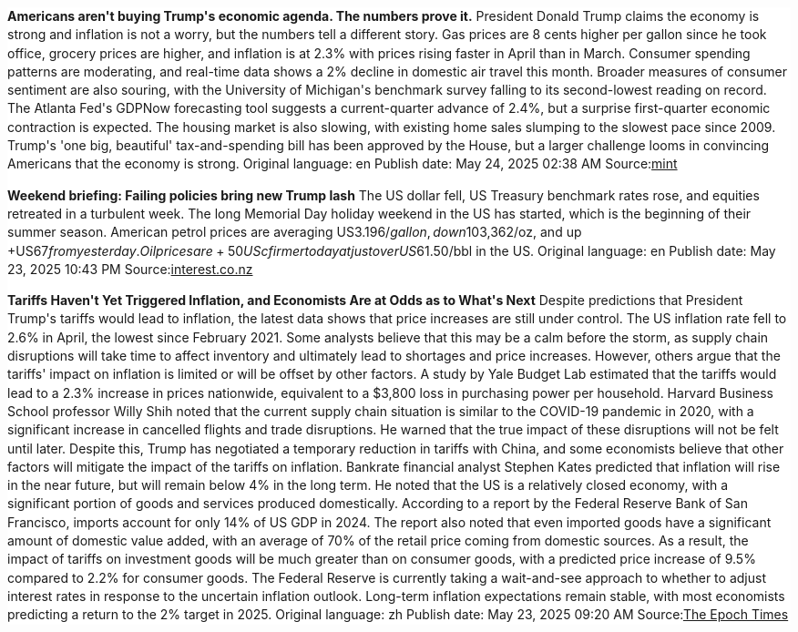 **Americans aren't buying Trump's economic agenda. The numbers prove it.**
President Donald Trump claims the economy is strong and inflation is not a worry, but the numbers tell a different story. Gas prices are 8 cents higher per gallon since he took office, grocery prices are higher, and inflation is at 2.3% with prices rising faster in April than in March. Consumer spending patterns are moderating, and real-time data shows a 2% decline in domestic air travel this month. Broader measures of consumer sentiment are also souring, with the University of Michigan's benchmark survey falling to its second-lowest reading on record. The Atlanta Fed's GDPNow forecasting tool suggests a current-quarter advance of 2.4%, but a surprise first-quarter economic contraction is expected. The housing market is also slowing, with existing home sales slumping to the slowest pace since 2009. Trump's 'one big, beautiful' tax-and-spending bill has been approved by the House, but a larger challenge looms in convincing Americans that the economy is strong.
Original language: en
Publish date: May 24, 2025 02:38 AM
Source:[mint](https://www.livemint.com/economy/trump-us-economy-us-inflation-us-consumer-spending-us-economic-outlook-gasoline-prices-usa-grocery-prices-usa-11748001990527.html)

**Weekend briefing: Failing policies bring new Trump lash**
The US dollar fell, US Treasury benchmark rates rose, and equities retreated in a turbulent week. The long Memorial Day holiday weekend in the US has started, which is the beginning of their summer season. American petrol prices are averaging US$3.196/gallon, down 10% from a year ago. New home sales in the US rose to an annualized rate of 743,000 in April, the highest level since mid-2022. However, housing starts remained weak, and new building consents are declining. China's central bank injected ¥500 bln of new liquidity into financial institutions, but net foreign direct investment fell in April. Japanese inflation held high at 3.6% in April, while Singapore's April CPI inflation was very low at 0.9%. Taiwanese retail sales growth was weak again in April, but industrial production rose sharply by 22%. The UST 10yr yield is now at 4.52%, and the Australian 10 year bond yield starts today at 4.39%. Wall Street ended its week lower, with the S&P500 down -0.7% in Friday trade. The Fear & Greed index is still in the 'greed' zone, unchanged from a week ago. The price of gold will start today at US$3,362/oz, and up +US$67 from yesterday. Oil prices are +50 USc firmer today at just over US$61.50/bbl in the US.
Original language: en
Publish date: May 23, 2025 10:43 PM
Source:[interest.co.nz](https://www.interest.co.nz/economy/133425/trump-lashes-out-again-us-new-home-sales-surge-china-fdi-shrinks-questions-over)

**Tariffs Haven't Yet Triggered Inflation, and Economists Are at Odds as to What's Next**
Despite predictions that President Trump's tariffs would lead to inflation, the latest data shows that price increases are still under control. The US inflation rate fell to 2.6% in April, the lowest since February 2021. Some analysts believe that this may be a calm before the storm, as supply chain disruptions will take time to affect inventory and ultimately lead to shortages and price increases. However, others argue that the tariffs' impact on inflation is limited or will be offset by other factors. A study by Yale Budget Lab estimated that the tariffs would lead to a 2.3% increase in prices nationwide, equivalent to a $3,800 loss in purchasing power per household. Harvard Business School professor Willy Shih noted that the current supply chain situation is similar to the COVID-19 pandemic in 2020, with a significant increase in cancelled flights and trade disruptions. He warned that the true impact of these disruptions will not be felt until later. Despite this, Trump has negotiated a temporary reduction in tariffs with China, and some economists believe that other factors will mitigate the impact of the tariffs on inflation. Bankrate financial analyst Stephen Kates predicted that inflation will rise in the near future, but will remain below 4% in the long term. He noted that the US is a relatively closed economy, with a significant portion of goods and services produced domestically. According to a report by the Federal Reserve Bank of San Francisco, imports account for only 14% of US GDP in 2024. The report also noted that even imported goods have a significant amount of domestic value added, with an average of 70% of the retail price coming from domestic sources. As a result, the impact of tariffs on investment goods will be much greater than on consumer goods, with a predicted price increase of 9.5% compared to 2.2% for consumer goods. The Federal Reserve is currently taking a wait-and-see approach to whether to adjust interest rates in response to the uncertain inflation outlook. Long-term inflation expectations remain stable, with most economists predicting a return to the 2% target in 2025. 
Original language: zh
Publish date: May 23, 2025 09:20 AM
Source:[The Epoch Times](https://www.epochtimes.com/b5/25/5/23/n14516215.htm)
